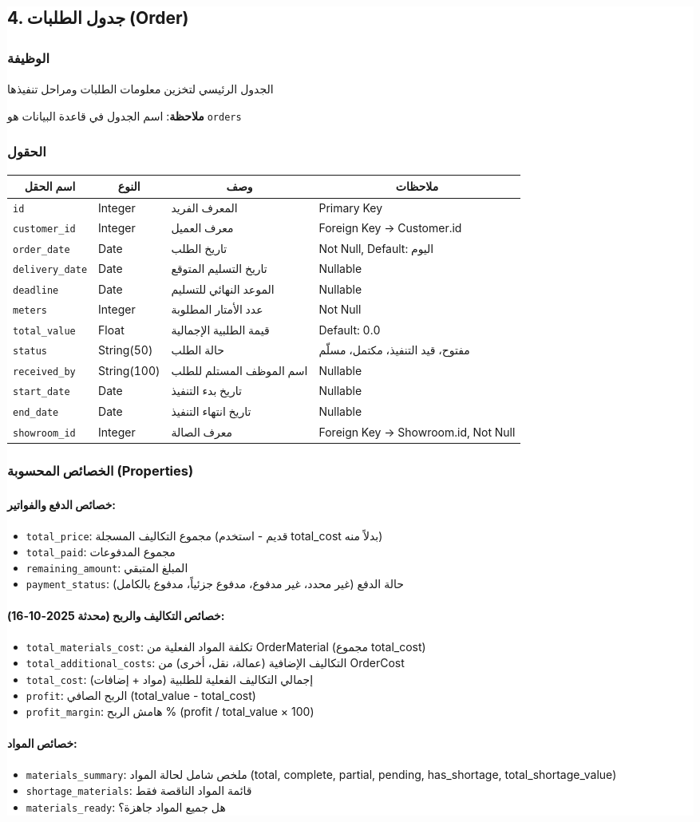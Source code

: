 ## 4. جدول الطلبات (Order)

### الوظيفة
الجدول الرئيسي لتخزين معلومات الطلبات ومراحل تنفيذها

**ملاحظة**: اسم الجدول في قاعدة البيانات هو `orders`

### الحقول
| اسم الحقل | النوع | وصف | ملاحظات |
|-----------|-------|------|---------|
| `id` | Integer | المعرف الفريد | Primary Key |
| `customer_id` | Integer | معرف العميل | Foreign Key → Customer.id |
| `order_date` | Date | تاريخ الطلب | Not Null, Default: اليوم |
| `delivery_date` | Date | تاريخ التسليم المتوقع | Nullable |
| `deadline` | Date | الموعد النهائي للتسليم | Nullable |
| `meters` | Integer | عدد الأمتار المطلوبة | Not Null |
| `total_value` | Float | قيمة الطلبية الإجمالية | Default: 0.0 |
| `status` | String(50) | حالة الطلب | مفتوح، قيد التنفيذ، مكتمل، مسلّم |
| `received_by` | String(100) | اسم الموظف المستلم للطلب | Nullable |
| `start_date` | Date | تاريخ بدء التنفيذ | Nullable |
| `end_date` | Date | تاريخ انتهاء التنفيذ | Nullable |
| `showroom_id` | Integer | معرف الصالة | Foreign Key → Showroom.id, Not Null |

### الخصائص المحسوبة (Properties)

#### خصائص الدفع والفواتير:
- `total_price`: مجموع التكاليف المسجلة (قديم - استخدم total_cost بدلاً منه)
- `total_paid`: مجموع المدفوعات
- `remaining_amount`: المبلغ المتبقي
- `payment_status`: حالة الدفع (غير محدد، غير مدفوع، مدفوع جزئياً، مدفوع بالكامل)

#### خصائص التكاليف والربح (محدثة 2025-10-16):
- `total_materials_cost`: تكلفة المواد الفعلية من OrderMaterial (مجموع total_cost)
- `total_additional_costs`: التكاليف الإضافية (عمالة، نقل، أخرى) من OrderCost
- `total_cost`: إجمالي التكاليف الفعلية للطلبية (مواد + إضافات)
- `profit`: الربح الصافي (total_value - total_cost)
- `profit_margin`: هامش الربح % (profit / total_value × 100)

#### خصائص المواد:
- `materials_summary`: ملخص شامل لحالة المواد (total, complete, partial, pending, has_shortage, total_shortage_value)
- `shortage_materials`: قائمة المواد الناقصة فقط
- `materials_ready`: هل جميع المواد جاهزة؟
